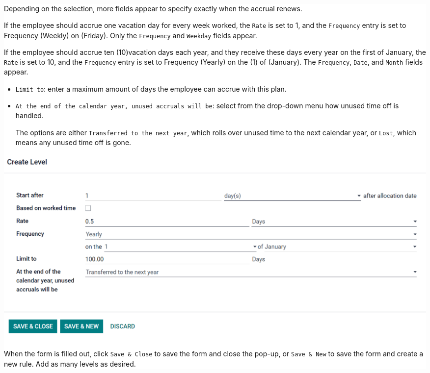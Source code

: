   Depending on the selection, more fields appear to specify exactly when
  the accrual renews.

<div class="example">

If the employee should accrue one vacation day for every week worked,
the `Rate` is set to <span class="title-ref">1</span>, and the
`Frequency` entry is set to <span class="title-ref">Frequency (Weekly)
on (Friday)</span>. Only the `Frequency` and `Weekday` fields appear.

If the employee should accrue ten (10)vacation days each year, and they
receive these days every year on the first of January, the `Rate` is set
to <span class="title-ref">10</span>, and the `Frequency` entry is set
to <span class="title-ref">Frequency (Yearly) on the (1) of
(January)</span>. The `Frequency`, `Date`, and `Month` fields appear.

</div>

- `Limit to`: enter a maximum amount of days the employee can accrue
  with this plan.

- `At the end of the calendar year, unused accruals will be`: select
  from the drop-down menu how unused time off is handled.

  The options are either `Transferred to the next year`, which rolls
  over unused time to the next calendar year, or `Lost`, which means any
  unused time off is gone.

<img src="time_off/new-level.png" class="align-center"
alt="A level form with all the data filled out." />

When the form is filled out, click `Save & Close` to save the form and
close the pop-up, or `Save & New` to save the form and create a new
rule. Add as many levels as desired.
